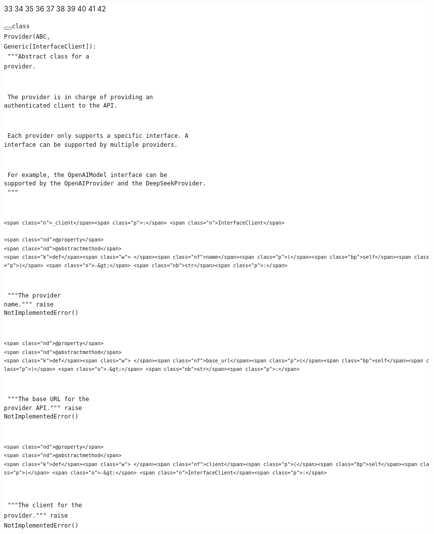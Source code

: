 <span class="normal">33</span>
<span class="normal">34</span>
<span class="normal">35</span>
<span class="normal">36</span>
<span class="normal">37</span>
<span class="normal">38</span>
<span class="normal">39</span>
<span class="normal">40</span>
<span class="normal">41</span>
<span class="normal">42</span></pre></div></td><td class="code"><div><pre id="__code_0"><span></span><button class="md-clipboard md-icon" title="Copy to clipboard" data-clipboard-target="#__code_0 > code"></button><code><span class="k">class</span><span class="w"> </span><span class="nc">Provider</span><span class="p">(</span><span class="n">ABC</span><span class="p">,</span> <span class="n">Generic</span><span class="p">[</span><span class="n">InterfaceClient</span><span class="p">]):</span>
<span class="w">    </span><span class="sd">"""Abstract class for a provider.</span>

<span class="sd">    The provider is in charge of providing an authenticated client to the API.</span>

<span class="sd">    Each provider only supports a specific interface. A interface can be supported by multiple providers.</span>

<span class="sd">    For example, the OpenAIModel interface can be supported by the OpenAIProvider and the DeepSeekProvider.</span>
<span class="sd">    """</span>

    <span class="n">_client</span><span class="p">:</span> <span class="n">InterfaceClient</span>

    <span class="nd">@property</span>
    <span class="nd">@abstractmethod</span>
    <span class="k">def</span><span class="w"> </span><span class="nf">name</span><span class="p">(</span><span class="bp">self</span><span class="p">)</span> <span class="o">-&gt;</span> <span class="nb">str</span><span class="p">:</span>
<span class="w">        </span><span class="sd">"""The provider name."""</span>
        <span class="k">raise</span> <span class="ne">NotImplementedError</span><span class="p">()</span>

    <span class="nd">@property</span>
    <span class="nd">@abstractmethod</span>
    <span class="k">def</span><span class="w"> </span><span class="nf">base_url</span><span class="p">(</span><span class="bp">self</span><span class="p">)</span> <span class="o">-&gt;</span> <span class="nb">str</span><span class="p">:</span>
<span class="w">        </span><span class="sd">"""The base URL for the provider API."""</span>
        <span class="k">raise</span> <span class="ne">NotImplementedError</span><span class="p">()</span>

    <span class="nd">@property</span>
    <span class="nd">@abstractmethod</span>
    <span class="k">def</span><span class="w"> </span><span class="nf">client</span><span class="p">(</span><span class="bp">self</span><span class="p">)</span> <span class="o">-&gt;</span> <span class="n">InterfaceClient</span><span class="p">:</span>
<span class="w">        </span><span class="sd">"""The client for the provider."""</span>
        <span class="k">raise</span> <span class="ne">NotImplementedError</span><span class="p">()</span>
</code></pre></div></td></tr></tbody></table></div>
              </details>

